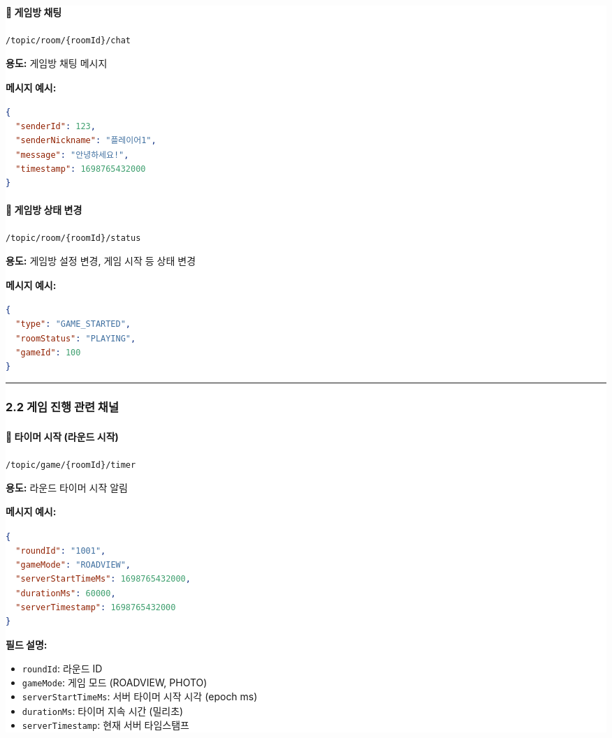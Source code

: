 #### 📌 게임방 채팅
```
/topic/room/{roomId}/chat
```
**용도:** 게임방 채팅 메시지

**메시지 예시:**
```json
{
  "senderId": 123,
  "senderNickname": "플레이어1",
  "message": "안녕하세요!",
  "timestamp": 1698765432000
}
```

#### 📌 게임방 상태 변경
```
/topic/room/{roomId}/status
```
**용도:** 게임방 설정 변경, 게임 시작 등 상태 변경

**메시지 예시:**
```json
{
  "type": "GAME_STARTED",
  "roomStatus": "PLAYING",
  "gameId": 100
}
```

---

### 2.2 게임 진행 관련 채널

#### 📌 타이머 시작 (라운드 시작)
```
/topic/game/{roomId}/timer
```
**용도:** 라운드 타이머 시작 알림

**메시지 예시:**
```json
{
  "roundId": "1001",
  "gameMode": "ROADVIEW",
  "serverStartTimeMs": 1698765432000,
  "durationMs": 60000,
  "serverTimestamp": 1698765432000
}
```

**필드 설명:**
- `roundId`: 라운드 ID
- `gameMode`: 게임 모드 (ROADVIEW, PHOTO)
- `serverStartTimeMs`: 서버 타이머 시작 시각 (epoch ms)
- `durationMs`: 타이머 지속 시간 (밀리초)
- `serverTimestamp`: 현재 서버 타임스탬프
